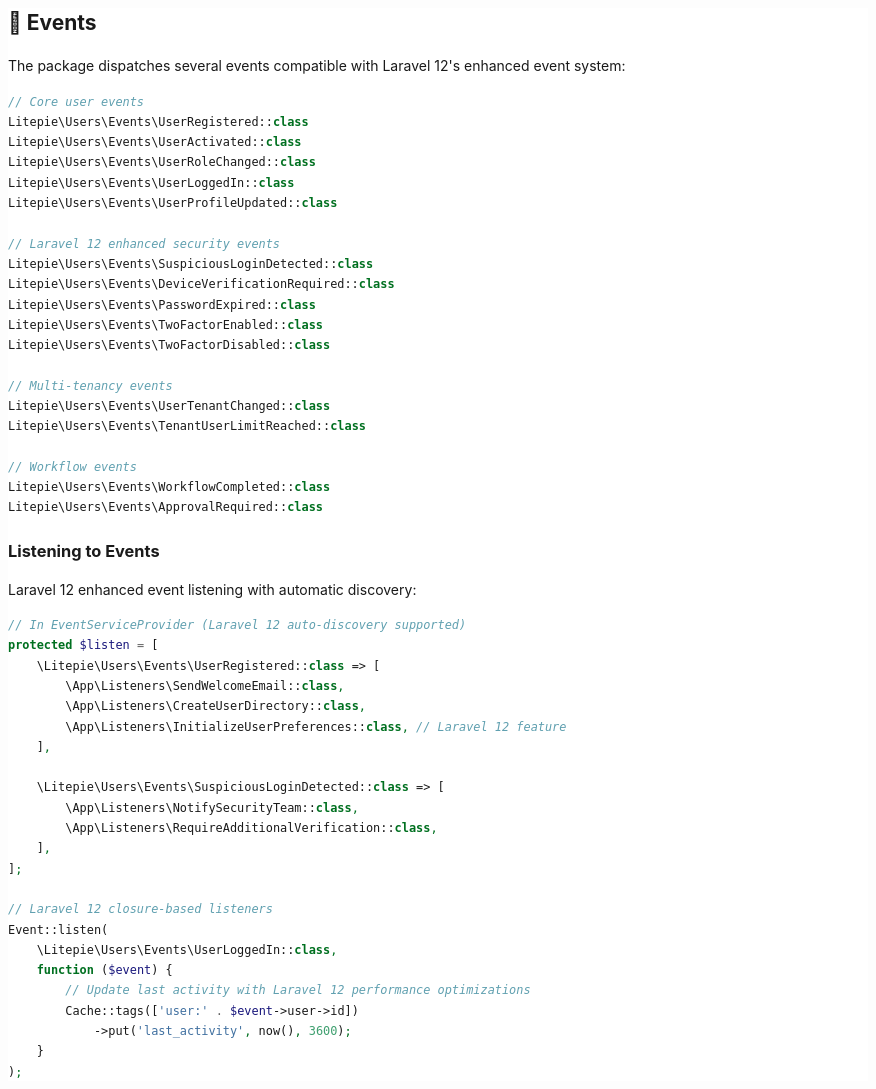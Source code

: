 ## 🔌 Events

The package dispatches several events compatible with Laravel 12's enhanced event system:

```php
// Core user events
Litepie\Users\Events\UserRegistered::class
Litepie\Users\Events\UserActivated::class
Litepie\Users\Events\UserRoleChanged::class
Litepie\Users\Events\UserLoggedIn::class
Litepie\Users\Events\UserProfileUpdated::class

// Laravel 12 enhanced security events
Litepie\Users\Events\SuspiciousLoginDetected::class
Litepie\Users\Events\DeviceVerificationRequired::class
Litepie\Users\Events\PasswordExpired::class
Litepie\Users\Events\TwoFactorEnabled::class
Litepie\Users\Events\TwoFactorDisabled::class

// Multi-tenancy events
Litepie\Users\Events\UserTenantChanged::class
Litepie\Users\Events\TenantUserLimitReached::class

// Workflow events
Litepie\Users\Events\WorkflowCompleted::class
Litepie\Users\Events\ApprovalRequired::class
```

### Listening to Events

Laravel 12 enhanced event listening with automatic discovery:

```php
// In EventServiceProvider (Laravel 12 auto-discovery supported)
protected $listen = [
    \Litepie\Users\Events\UserRegistered::class => [
        \App\Listeners\SendWelcomeEmail::class,
        \App\Listeners\CreateUserDirectory::class,
        \App\Listeners\InitializeUserPreferences::class, // Laravel 12 feature
    ],
    
    \Litepie\Users\Events\SuspiciousLoginDetected::class => [
        \App\Listeners\NotifySecurityTeam::class,
        \App\Listeners\RequireAdditionalVerification::class,
    ],
];

// Laravel 12 closure-based listeners
Event::listen(
    \Litepie\Users\Events\UserLoggedIn::class,
    function ($event) {
        // Update last activity with Laravel 12 performance optimizations
        Cache::tags(['user:' . $event->user->id])
            ->put('last_activity', now(), 3600);
    }
);
```
